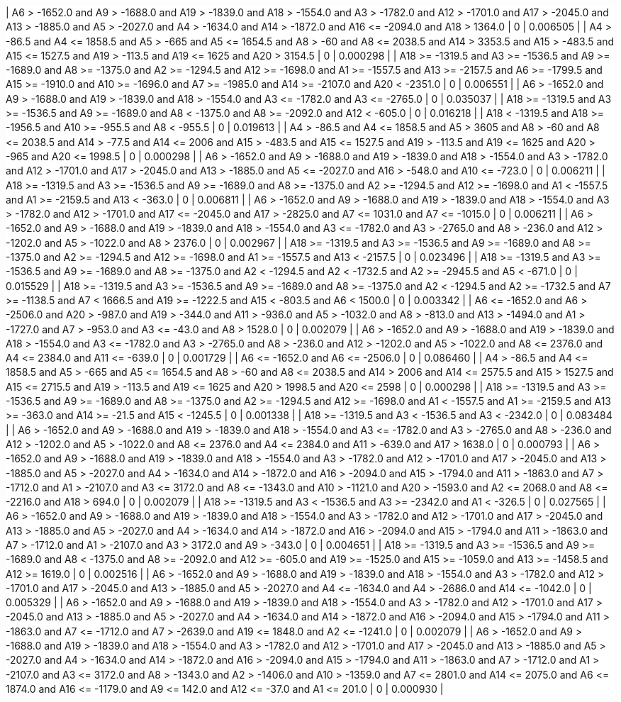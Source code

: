 | A6 > -1652.0 and A9 > -1688.0 and A19 > -1839.0 and A18 > -1554.0 and A3 > -1782.0 and A12 > -1701.0 and A17 > -2045.0 and A13 > -1885.0 and A5 > -2027.0 and A4 > -1634.0 and A14 > -1872.0 and A16 <= -2094.0 and A18 > 1364.0 | 0 | 0.006505 |
| A4 > -86.5 and A4 <= 1858.5 and A5 > -665 and A5 <= 1654.5 and A8 > -60 and A8 <= 2038.5 and A14 > 3353.5 and A15 > -483.5 and A15 <= 1527.5 and A19 > -113.5 and A19 <= 1625 and A20 > 3154.5 | 0 | 0.000298 |
| A18 >= -1319.5 and A3 >= -1536.5 and A9 >= -1689.0 and A8 >= -1375.0 and A2 >= -1294.5 and A12 >= -1698.0 and A1 >= -1557.5 and A13 >= -2157.5 and A6 >= -1799.5 and A15 >= -1910.0 and A10 >= -1696.0 and A7 >= -1985.0 and A14 >= -2107.0 and A20 < -2351.0 | 0 | 0.006551 |
| A6 > -1652.0 and A9 > -1688.0 and A19 > -1839.0 and A18 > -1554.0 and A3 <= -1782.0 and A3 <= -2765.0 | 0 | 0.035037 |
| A18 >= -1319.5 and A3 >= -1536.5 and A9 >= -1689.0 and A8 < -1375.0 and A8 >= -2092.0 and A12 < -605.0 | 0 | 0.016218 |
| A18 < -1319.5 and A18 >= -1956.5 and A10 >= -955.5 and A8 < -955.5 | 0 | 0.019613 |
| A4 > -86.5 and A4 <= 1858.5 and A5 > 3605 and A8 > -60 and A8 <= 2038.5 and A14 > -77.5 and A14 <= 2006 and A15 > -483.5 and A15 <= 1527.5 and A19 > -113.5 and A19 <= 1625 and A20 > -965 and A20 <= 1998.5 | 0 | 0.000298 |
| A6 > -1652.0 and A9 > -1688.0 and A19 > -1839.0 and A18 > -1554.0 and A3 > -1782.0 and A12 > -1701.0 and A17 > -2045.0 and A13 > -1885.0 and A5 <= -2027.0 and A16 > -548.0 and A10 <= -723.0 | 0 | 0.006211 |
| A18 >= -1319.5 and A3 >= -1536.5 and A9 >= -1689.0 and A8 >= -1375.0 and A2 >= -1294.5 and A12 >= -1698.0 and A1 < -1557.5 and A1 >= -2159.5 and A13 < -363.0 | 0 | 0.006811 |
| A6 > -1652.0 and A9 > -1688.0 and A19 > -1839.0 and A18 > -1554.0 and A3 > -1782.0 and A12 > -1701.0 and A17 <= -2045.0 and A17 > -2825.0 and A7 <= 1031.0 and A7 <= -1015.0 | 0 | 0.006211 |
| A6 > -1652.0 and A9 > -1688.0 and A19 > -1839.0 and A18 > -1554.0 and A3 <= -1782.0 and A3 > -2765.0 and A8 > -236.0 and A12 > -1202.0 and A5 > -1022.0 and A8 > 2376.0 | 0 | 0.002967 |
| A18 >= -1319.5 and A3 >= -1536.5 and A9 >= -1689.0 and A8 >= -1375.0 and A2 >= -1294.5 and A12 >= -1698.0 and A1 >= -1557.5 and A13 < -2157.5 | 0 | 0.023496 |
| A18 >= -1319.5 and A3 >= -1536.5 and A9 >= -1689.0 and A8 >= -1375.0 and A2 < -1294.5 and A2 < -1732.5 and A2 >= -2945.5 and A5 < -671.0 | 0 | 0.015529 |
| A18 >= -1319.5 and A3 >= -1536.5 and A9 >= -1689.0 and A8 >= -1375.0 and A2 < -1294.5 and A2 >= -1732.5 and A7 >= -1138.5 and A7 < 1666.5 and A19 >= -1222.5 and A15 < -803.5 and A6 < 1500.0 | 0 | 0.003342 |
| A6 <= -1652.0 and A6 > -2506.0 and A20 > -987.0 and A19 > -344.0 and A11 > -936.0 and A5 > -1032.0 and A8 > -813.0 and A13 > -1494.0 and A1 > -1727.0 and A7 > -953.0 and A3 <= -43.0 and A8 > 1528.0 | 0 | 0.002079 |
| A6 > -1652.0 and A9 > -1688.0 and A19 > -1839.0 and A18 > -1554.0 and A3 <= -1782.0 and A3 > -2765.0 and A8 > -236.0 and A12 > -1202.0 and A5 > -1022.0 and A8 <= 2376.0 and A4 <= 2384.0 and A11 <= -639.0 | 0 | 0.001729 |
| A6 <= -1652.0 and A6 <= -2506.0 | 0 | 0.086460 |
| A4 > -86.5 and A4 <= 1858.5 and A5 > -665 and A5 <= 1654.5 and A8 > -60 and A8 <= 2038.5 and A14 > 2006 and A14 <= 2575.5 and A15 > 1527.5 and A15 <= 2715.5 and A19 > -113.5 and A19 <= 1625 and A20 > 1998.5 and A20 <= 2598 | 0 | 0.000298 |
| A18 >= -1319.5 and A3 >= -1536.5 and A9 >= -1689.0 and A8 >= -1375.0 and A2 >= -1294.5 and A12 >= -1698.0 and A1 < -1557.5 and A1 >= -2159.5 and A13 >= -363.0 and A14 >= -21.5 and A15 < -1245.5 | 0 | 0.001338 |
| A18 >= -1319.5 and A3 < -1536.5 and A3 < -2342.0 | 0 | 0.083484 |
| A6 > -1652.0 and A9 > -1688.0 and A19 > -1839.0 and A18 > -1554.0 and A3 <= -1782.0 and A3 > -2765.0 and A8 > -236.0 and A12 > -1202.0 and A5 > -1022.0 and A8 <= 2376.0 and A4 <= 2384.0 and A11 > -639.0 and A17 > 1638.0 | 0 | 0.000793 |
| A6 > -1652.0 and A9 > -1688.0 and A19 > -1839.0 and A18 > -1554.0 and A3 > -1782.0 and A12 > -1701.0 and A17 > -2045.0 and A13 > -1885.0 and A5 > -2027.0 and A4 > -1634.0 and A14 > -1872.0 and A16 > -2094.0 and A15 > -1794.0 and A11 > -1863.0 and A7 > -1712.0 and A1 > -2107.0 and A3 <= 3172.0 and A8 <= -1343.0 and A10 > -1121.0 and A20 > -1593.0 and A2 <= 2068.0 and A8 <= -2216.0 and A18 > 694.0 | 0 | 0.002079 |
| A18 >= -1319.5 and A3 < -1536.5 and A3 >= -2342.0 and A1 < -326.5 | 0 | 0.027565 |
| A6 > -1652.0 and A9 > -1688.0 and A19 > -1839.0 and A18 > -1554.0 and A3 > -1782.0 and A12 > -1701.0 and A17 > -2045.0 and A13 > -1885.0 and A5 > -2027.0 and A4 > -1634.0 and A14 > -1872.0 and A16 > -2094.0 and A15 > -1794.0 and A11 > -1863.0 and A7 > -1712.0 and A1 > -2107.0 and A3 > 3172.0 and A9 > -343.0 | 0 | 0.004651 |
| A18 >= -1319.5 and A3 >= -1536.5 and A9 >= -1689.0 and A8 < -1375.0 and A8 >= -2092.0 and A12 >= -605.0 and A19 >= -1525.0 and A15 >= -1059.0 and A13 >= -1458.5 and A12 >= 1619.0 | 0 | 0.002516 |
| A6 > -1652.0 and A9 > -1688.0 and A19 > -1839.0 and A18 > -1554.0 and A3 > -1782.0 and A12 > -1701.0 and A17 > -2045.0 and A13 > -1885.0 and A5 > -2027.0 and A4 <= -1634.0 and A4 > -2686.0 and A14 <= -1042.0 | 0 | 0.005329 |
| A6 > -1652.0 and A9 > -1688.0 and A19 > -1839.0 and A18 > -1554.0 and A3 > -1782.0 and A12 > -1701.0 and A17 > -2045.0 and A13 > -1885.0 and A5 > -2027.0 and A4 > -1634.0 and A14 > -1872.0 and A16 > -2094.0 and A15 > -1794.0 and A11 > -1863.0 and A7 <= -1712.0 and A7 > -2639.0 and A19 <= 1848.0 and A2 <= -1241.0 | 0 | 0.002079 |
| A6 > -1652.0 and A9 > -1688.0 and A19 > -1839.0 and A18 > -1554.0 and A3 > -1782.0 and A12 > -1701.0 and A17 > -2045.0 and A13 > -1885.0 and A5 > -2027.0 and A4 > -1634.0 and A14 > -1872.0 and A16 > -2094.0 and A15 > -1794.0 and A11 > -1863.0 and A7 > -1712.0 and A1 > -2107.0 and A3 <= 3172.0 and A8 > -1343.0 and A2 > -1406.0 and A10 > -1359.0 and A7 <= 2801.0 and A14 <= 2075.0 and A6 <= 1874.0 and A16 <= -1179.0 and A9 <= 142.0 and A12 <= -37.0 and A1 <= 201.0 | 0 | 0.000930 |
